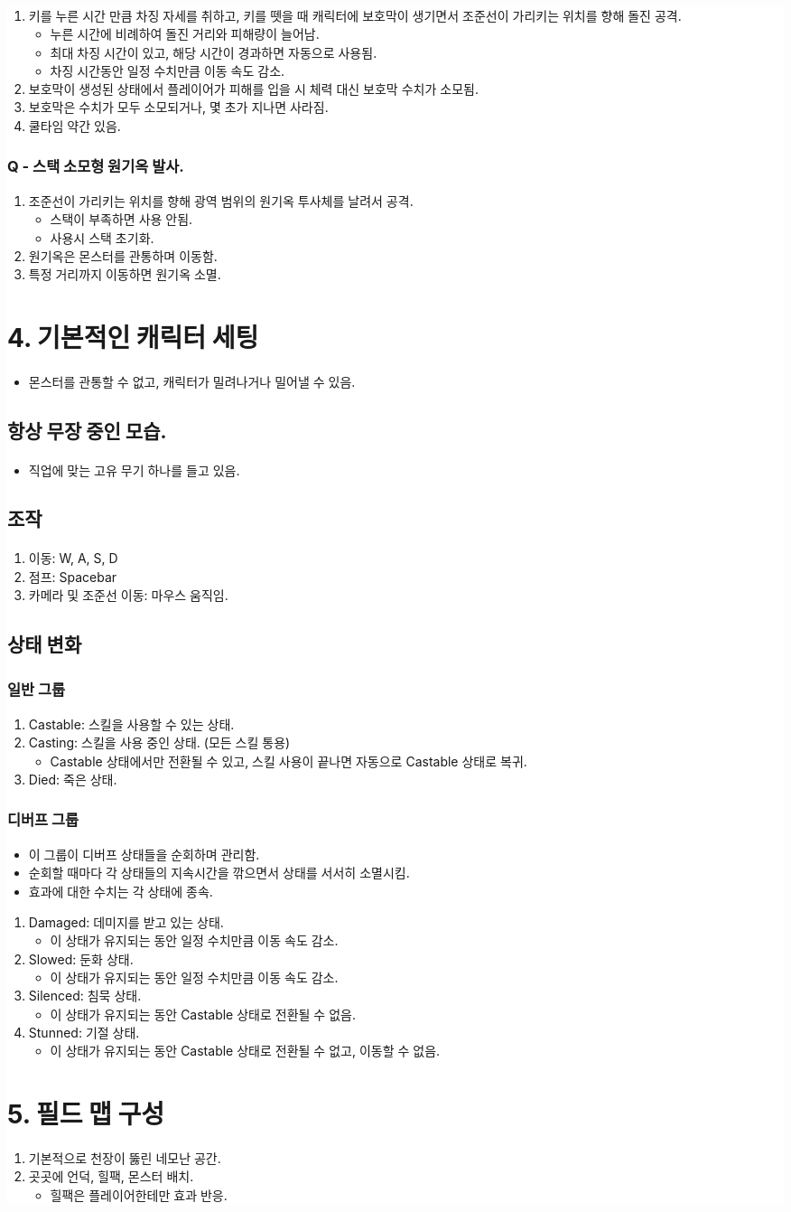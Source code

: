 1. 키를 누른 시간 만큼 차징 자세를 취하고, 키를 뗏을 때 캐릭터에 보호막이 생기면서 조준선이 가리키는 위치를 향해 돌진 공격.
    - 누른 시간에 비례하여 돌진 거리와 피해량이 늘어남.
    - 최대 차징 시간이 있고, 해당 시간이 경과하면 자동으로 사용됨.
    - 차징 시간동안 일정 수치만큼 이동 속도 감소.
2. 보호막이 생성된 상태에서 플레이어가 피해를 입을 시 체력 대신 보호막 수치가 소모됨.
3. 보호막은 수치가 모두 소모되거나, 몇 초가 지나면 사라짐.
4. 쿨타임 약간 있음.
### Q - 스택 소모형 원기옥 발사.
1. 조준선이 가리키는 위치를 향해 광역 범위의 원기옥 투사체를 날려서 공격.
    - 스택이 부족하면 사용 안됨.
    - 사용시 스택 초기화.
2. 원기옥은 몬스터를 관통하며 이동함.
3. 특정 거리까지 이동하면 원기옥 소멸.

# 4. 기본적인 캐릭터 세팅
- 몬스터를 관통할 수 없고, 캐릭터가 밀려나거나 밀어낼 수 있음.
## 항상 무장 중인 모습.
- 직업에 맞는 고유 무기 하나를 들고 있음.
## 조작
1. 이동: W, A, S, D
2. 점프: Spacebar
3. 카메라 및 조준선 이동: 마우스 움직임.
## 상태 변화
### 일반 그룹
1. Castable: 스킬을 사용할 수 있는 상태.
2. Casting: 스킬을 사용 중인 상태. (모든 스킬 통용)
    - Castable 상태에서만 전환될 수 있고, 스킬 사용이 끝나면 자동으로 Castable 상태로 복귀.
3. Died: 죽은 상태.
### 디버프 그룹
- 이 그룹이 디버프 상태들을 순회하며 관리함.
- 순회할 때마다 각 상태들의 지속시간을 깎으면서 상태를 서서히 소멸시킴.
- 효과에 대한 수치는 각 상태에 종속.
1. Damaged: 데미지를 받고 있는 상태.
    - 이 상태가 유지되는 동안 일정 수치만큼 이동 속도 감소.
2. Slowed: 둔화 상태.
    - 이 상태가 유지되는 동안 일정 수치만큼 이동 속도 감소.
3. Silenced: 침묵 상태.
    - 이 상태가 유지되는 동안 Castable 상태로 전환될 수 없음.
4. Stunned: 기절 상태.
    - 이 상태가 유지되는 동안 Castable 상태로 전환될 수 없고, 이동할 수 없음.

# 5. 필드 맵 구성
1. 기본적으로 천장이 뚫린 네모난 공간.
2. 곳곳에 언덕, 힐팩, 몬스터 배치.
    - 힐팩은 플레이어한테만 효과 반응.

